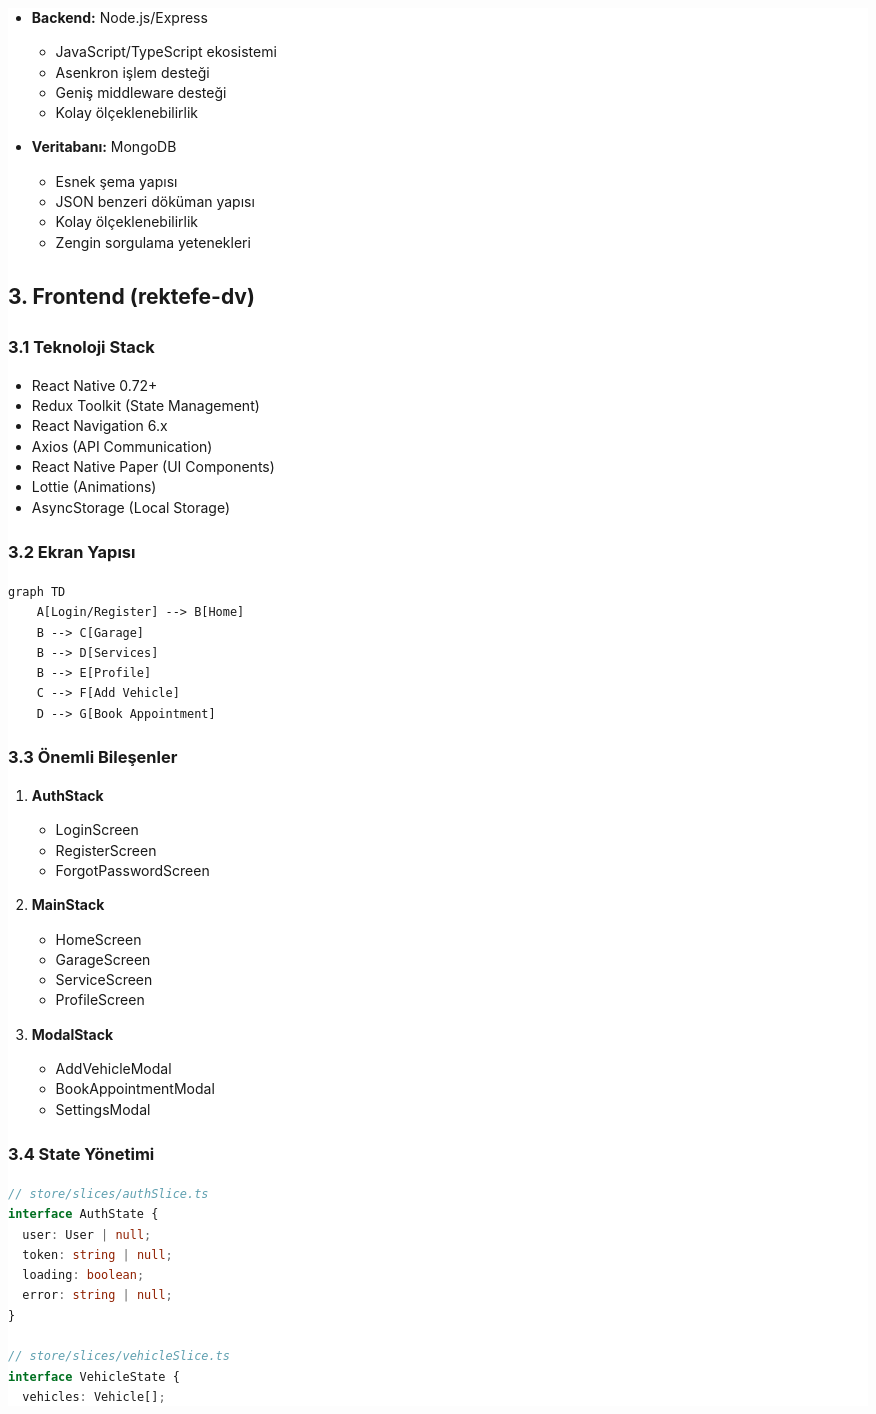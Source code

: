 - **Backend:** Node.js/Express
  - JavaScript/TypeScript ekosistemi
  - Asenkron işlem desteği
  - Geniş middleware desteği
  - Kolay ölçeklenebilirlik

- **Veritabanı:** MongoDB
  - Esnek şema yapısı
  - JSON benzeri döküman yapısı
  - Kolay ölçeklenebilirlik
  - Zengin sorgulama yetenekleri

## 3. Frontend (rektefe-dv)

### 3.1 Teknoloji Stack
- React Native 0.72+
- Redux Toolkit (State Management)
- React Navigation 6.x
- Axios (API Communication)
- React Native Paper (UI Components)
- Lottie (Animations)
- AsyncStorage (Local Storage)

### 3.2 Ekran Yapısı
```mermaid
graph TD
    A[Login/Register] --> B[Home]
    B --> C[Garage]
    B --> D[Services]
    B --> E[Profile]
    C --> F[Add Vehicle]
    D --> G[Book Appointment]
```

### 3.3 Önemli Bileşenler
1. **AuthStack**
   - LoginScreen
   - RegisterScreen
   - ForgotPasswordScreen

2. **MainStack**
   - HomeScreen
   - GarageScreen
   - ServiceScreen
   - ProfileScreen

3. **ModalStack**
   - AddVehicleModal
   - BookAppointmentModal
   - SettingsModal

### 3.4 State Yönetimi
```typescript
// store/slices/authSlice.ts
interface AuthState {
  user: User | null;
  token: string | null;
  loading: boolean;
  error: string | null;
}

// store/slices/vehicleSlice.ts
interface VehicleState {
  vehicles: Vehicle[];
```